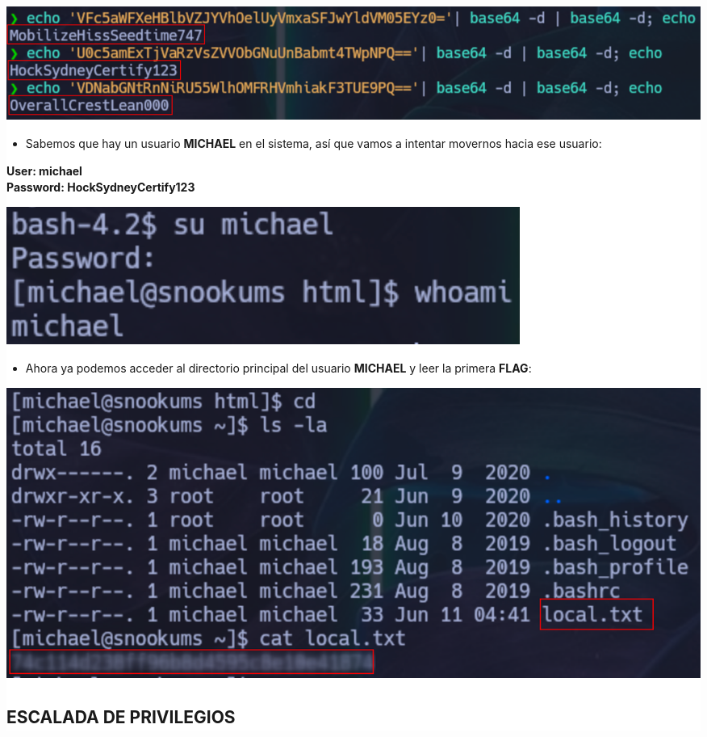 ![image.png](assets/img/post-img/Snookums/image%2019.png)

- Sabemos que hay un usuario **MICHAEL** en el sistema, así que vamos a intentar movernos hacia ese usuario:

> 
**User: michael**  
**Password: HockSydneyCertify123**
> 

![image.png](assets/img/post-img/Snookums/image%2020.png)

- Ahora ya podemos acceder al directorio principal del usuario **MICHAEL** y leer la primera **FLAG**:

![image.png](assets/img/post-img/Snookums/image%2021.png)

## ESCALADA DE PRIVILEGIOS
